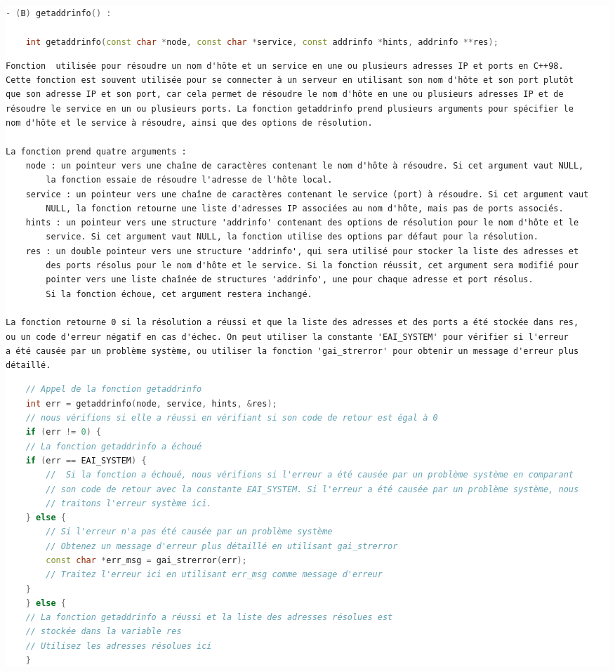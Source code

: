 ```cpp
- (B) getaddrinfo() :

    int getaddrinfo(const char *node, const char *service, const addrinfo *hints, addrinfo **res);
```
    Fonction  utilisée pour résoudre un nom d'hôte et un service en une ou plusieurs adresses IP et ports en C++98.
    Cette fonction est souvent utilisée pour se connecter à un serveur en utilisant son nom d'hôte et son port plutôt
    que son adresse IP et son port, car cela permet de résoudre le nom d'hôte en une ou plusieurs adresses IP et de 
    résoudre le service en un ou plusieurs ports. La fonction getaddrinfo prend plusieurs arguments pour spécifier le
    nom d'hôte et le service à résoudre, ainsi que des options de résolution.

    La fonction prend quatre arguments :
        node : un pointeur vers une chaîne de caractères contenant le nom d'hôte à résoudre. Si cet argument vaut NULL,
            la fonction essaie de résoudre l'adresse de l'hôte local.
        service : un pointeur vers une chaîne de caractères contenant le service (port) à résoudre. Si cet argument vaut
            NULL, la fonction retourne une liste d'adresses IP associées au nom d'hôte, mais pas de ports associés.
        hints : un pointeur vers une structure 'addrinfo' contenant des options de résolution pour le nom d'hôte et le
            service. Si cet argument vaut NULL, la fonction utilise des options par défaut pour la résolution.
        res : un double pointeur vers une structure 'addrinfo', qui sera utilisé pour stocker la liste des adresses et
            des ports résolus pour le nom d'hôte et le service. Si la fonction réussit, cet argument sera modifié pour 
            pointer vers une liste chaînée de structures 'addrinfo', une pour chaque adresse et port résolus.
            Si la fonction échoue, cet argument restera inchangé.
    
    La fonction retourne 0 si la résolution a réussi et que la liste des adresses et des ports a été stockée dans res,
    ou un code d'erreur négatif en cas d'échec. On peut utiliser la constante 'EAI_SYSTEM' pour vérifier si l'erreur
    a été causée par un problème système, ou utiliser la fonction 'gai_strerror' pour obtenir un message d'erreur plus
    détaillé.

```cpp
    // Appel de la fonction getaddrinfo
    int err = getaddrinfo(node, service, hints, &res);
    // nous vérifions si elle a réussi en vérifiant si son code de retour est égal à 0
    if (err != 0) {
    // La fonction getaddrinfo a échoué
    if (err == EAI_SYSTEM) {
        //  Si la fonction a échoué, nous vérifions si l'erreur a été causée par un problème système en comparant
        // son code de retour avec la constante EAI_SYSTEM. Si l'erreur a été causée par un problème système, nous
        // traitons l'erreur système ici. 
    } else {
        // Si l'erreur n'a pas été causée par un problème système
        // Obtenez un message d'erreur plus détaillé en utilisant gai_strerror
        const char *err_msg = gai_strerror(err);
        // Traitez l'erreur ici en utilisant err_msg comme message d'erreur
    }
    } else {
    // La fonction getaddrinfo a réussi et la liste des adresses résolues est
    // stockée dans la variable res
    // Utilisez les adresses résolues ici
    }

```